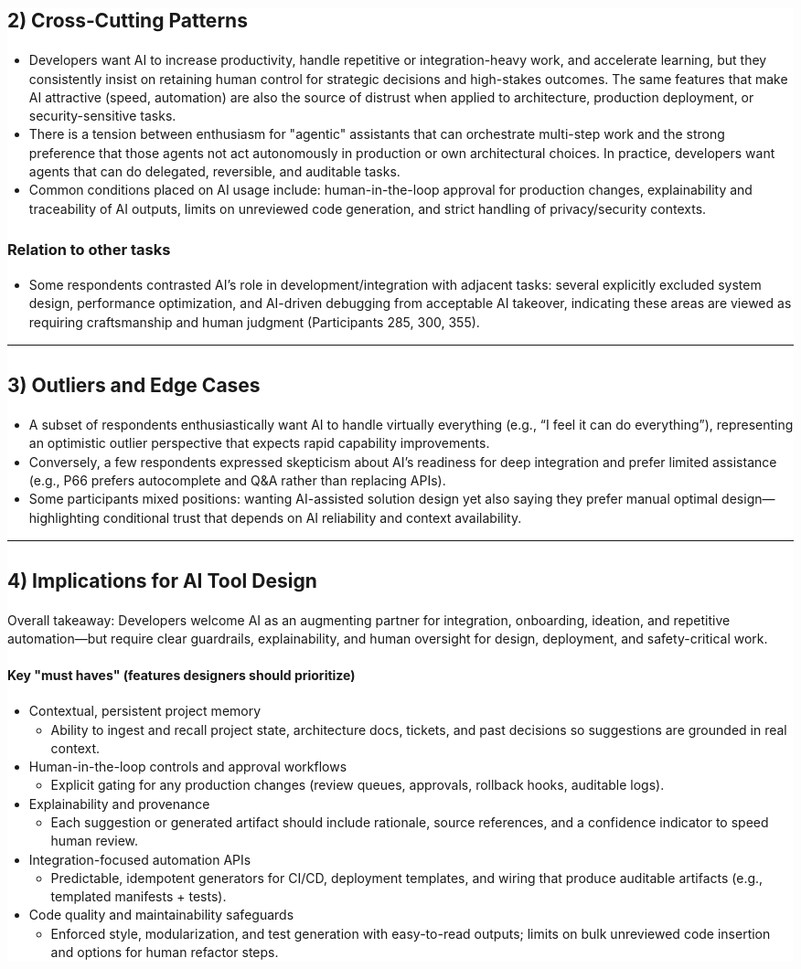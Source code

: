## 2) Cross‑Cutting Patterns

- Developers want AI to increase productivity, handle repetitive or integration-heavy work, and accelerate learning, but they consistently insist on retaining human control for strategic decisions and high-stakes outcomes. The same features that make AI attractive (speed, automation) are also the source of distrust when applied to architecture, production deployment, or security-sensitive tasks.
- There is a tension between enthusiasm for "agentic" assistants that can orchestrate multi-step work and the strong preference that those agents not act autonomously in production or own architectural choices. In practice, developers want agents that can do delegated, reversible, and auditable tasks.
- Common conditions placed on AI usage include: human-in-the-loop approval for production changes, explainability and traceability of AI outputs, limits on unreviewed code generation, and strict handling of privacy/security contexts.
  
### Relation to other tasks
- Some respondents contrasted AI’s role in development/integration with adjacent tasks: several explicitly excluded system design, performance optimization, and AI-driven debugging from acceptable AI takeover, indicating these areas are viewed as requiring craftsmanship and human judgment (Participants 285, 300, 355).

---

## 3) Outliers and Edge Cases

- A subset of respondents enthusiastically want AI to handle virtually everything (e.g., “I feel it can do everything”), representing an optimistic outlier perspective that expects rapid capability improvements.  
- Conversely, a few respondents expressed skepticism about AI’s readiness for deep integration and prefer limited assistance (e.g., P66 prefers autocomplete and Q&A rather than replacing APIs).  
- Some participants mixed positions: wanting AI-assisted solution design yet also saying they prefer manual optimal design—highlighting conditional trust that depends on AI reliability and context availability.

---

## 4) Implications for AI Tool Design

Overall takeaway: Developers welcome AI as an augmenting partner for integration, onboarding, ideation, and repetitive automation—but require clear guardrails, explainability, and human oversight for design, deployment, and safety-critical work.

#### Key "must haves" (features designers should prioritize)
- Contextual, persistent project memory
  - Ability to ingest and recall project state, architecture docs, tickets, and past decisions so suggestions are grounded in real context.
- Human-in-the-loop controls and approval workflows
  - Explicit gating for any production changes (review queues, approvals, rollback hooks, auditable logs).
- Explainability and provenance
  - Each suggestion or generated artifact should include rationale, source references, and a confidence indicator to speed human review.
- Integration-focused automation APIs
  - Predictable, idempotent generators for CI/CD, deployment templates, and wiring that produce auditable artifacts (e.g., templated manifests + tests).
- Code quality and maintainability safeguards
  - Enforced style, modularization, and test generation with easy-to-read outputs; limits on bulk unreviewed code insertion and options for human refactor steps.
